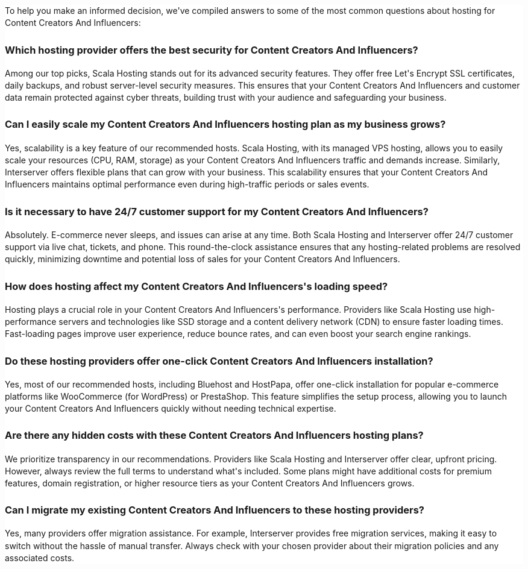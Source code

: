 To help you make an informed decision, we've compiled answers to some of the most common questions about hosting for Content Creators And Influencers:

### Which hosting provider offers the best security for Content Creators And Influencers? 
Among our top picks, Scala Hosting stands out for its advanced security features. They offer free Let's Encrypt SSL certificates, daily backups, and robust server-level security measures. This ensures that your Content Creators And Influencers and customer data remain protected against cyber threats, building trust with your audience and safeguarding your business.

### Can I easily scale my Content Creators And Influencers hosting plan as my business grows? 
Yes, scalability is a key feature of our recommended hosts. Scala Hosting, with its managed VPS hosting, allows you to easily scale your resources (CPU, RAM, storage) as your Content Creators And Influencers traffic and demands increase. Similarly, Interserver offers flexible plans that can grow with your business. This scalability ensures that your Content Creators And Influencers maintains optimal performance even during high-traffic periods or sales events.

### Is it necessary to have 24/7 customer support for my Content Creators And Influencers? 
Absolutely. E-commerce never sleeps, and issues can arise at any time. Both Scala Hosting and Interserver offer 24/7 customer support via live chat, tickets, and phone. This round-the-clock assistance ensures that any hosting-related problems are resolved quickly, minimizing downtime and potential loss of sales for your Content Creators And Influencers.

### How does hosting affect my Content Creators And Influencers's loading speed? 
Hosting plays a crucial role in your Content Creators And Influencers's performance. Providers like Scala Hosting use high-performance servers and technologies like SSD storage and a content delivery network (CDN) to ensure faster loading times. Fast-loading pages improve user experience, reduce bounce rates, and can even boost your search engine rankings.

### Do these hosting providers offer one-click Content Creators And Influencers installation? 
Yes, most of our recommended hosts, including Bluehost and HostPapa, offer one-click installation for popular e-commerce platforms like WooCommerce (for WordPress) or PrestaShop. This feature simplifies the setup process, allowing you to launch your Content Creators And Influencers quickly without needing technical expertise.

### Are there any hidden costs with these Content Creators And Influencers hosting plans? 
We prioritize transparency in our recommendations. Providers like Scala Hosting and Interserver offer clear, upfront pricing. However, always review the full terms to understand what's included. Some plans might have additional costs for premium features, domain registration, or higher resource tiers as your Content Creators And Influencers grows.

### Can I migrate my existing Content Creators And Influencers to these hosting providers? 
Yes, many providers offer migration assistance. For example, Interserver provides free migration services, making it easy to switch without the hassle of manual transfer. Always check with your chosen provider about their migration policies and any associated costs.
